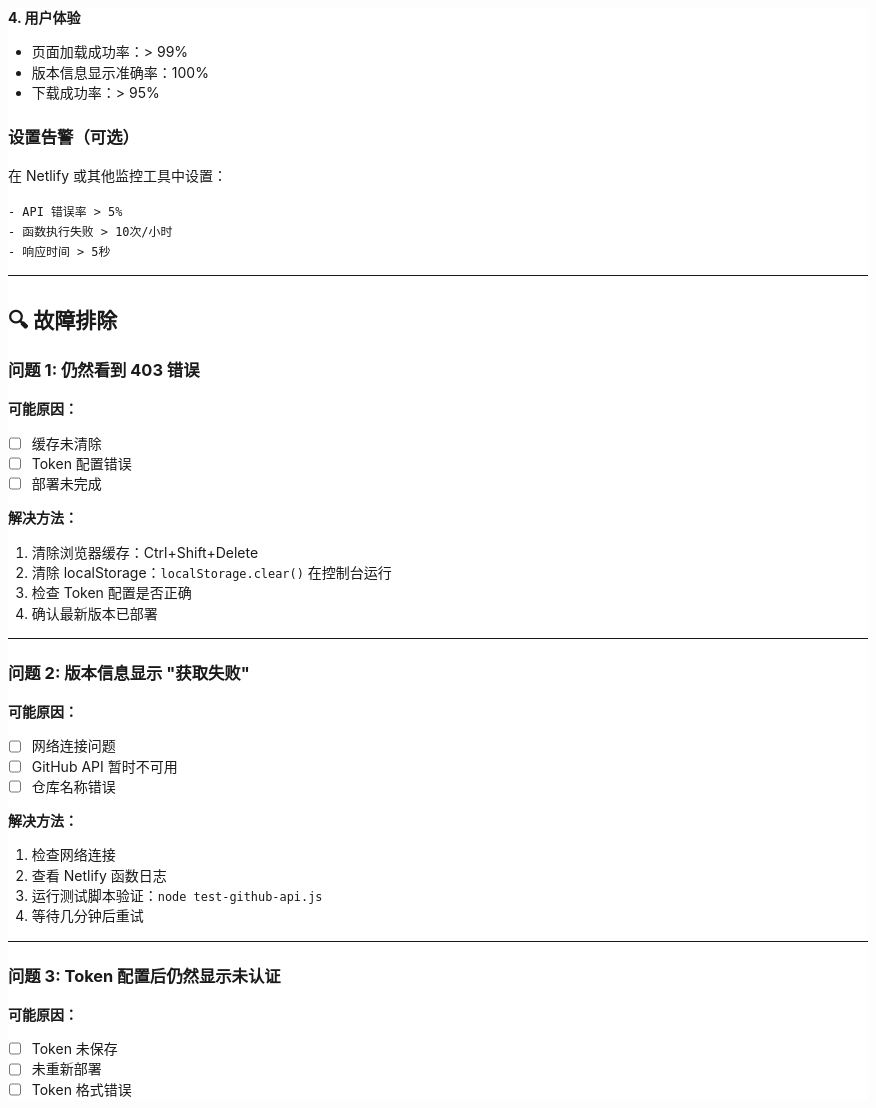 **4. 用户体验**
- 页面加载成功率：> 99%
- 版本信息显示准确率：100%
- 下载成功率：> 95%

### 设置告警（可选）

在 Netlify 或其他监控工具中设置：
```
- API 错误率 > 5%
- 函数执行失败 > 10次/小时
- 响应时间 > 5秒
```

---

## 🔍 故障排除

### 问题 1: 仍然看到 403 错误

**可能原因：**
- [ ] 缓存未清除
- [ ] Token 配置错误
- [ ] 部署未完成

**解决方法：**
1. 清除浏览器缓存：Ctrl+Shift+Delete
2. 清除 localStorage：`localStorage.clear()` 在控制台运行
3. 检查 Token 配置是否正确
4. 确认最新版本已部署

---

### 问题 2: 版本信息显示 "获取失败"

**可能原因：**
- [ ] 网络连接问题
- [ ] GitHub API 暂时不可用
- [ ] 仓库名称错误

**解决方法：**
1. 检查网络连接
2. 查看 Netlify 函数日志
3. 运行测试脚本验证：`node test-github-api.js`
4. 等待几分钟后重试

---

### 问题 3: Token 配置后仍然显示未认证

**可能原因：**
- [ ] Token 未保存
- [ ] 未重新部署
- [ ] Token 格式错误
